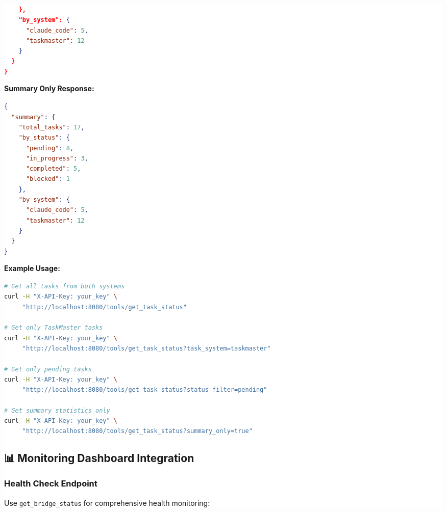```json
    },
    "by_system": {
      "claude_code": 5,
      "taskmaster": 12
    }
  }
}
```

**Summary Only Response:**
```json
{
  "summary": {
    "total_tasks": 17,
    "by_status": {
      "pending": 8,
      "in_progress": 3,
      "completed": 5, 
      "blocked": 1
    },
    "by_system": {
      "claude_code": 5,
      "taskmaster": 12
    }
  }
}
```

**Example Usage:**
```bash
# Get all tasks from both systems
curl -H "X-API-Key: your_key" \
     "http://localhost:8080/tools/get_task_status"

# Get only TaskMaster tasks
curl -H "X-API-Key: your_key" \
     "http://localhost:8080/tools/get_task_status?task_system=taskmaster"

# Get only pending tasks
curl -H "X-API-Key: your_key" \
     "http://localhost:8080/tools/get_task_status?status_filter=pending"

# Get summary statistics only  
curl -H "X-API-Key: your_key" \
     "http://localhost:8080/tools/get_task_status?summary_only=true"
```

## 📊 Monitoring Dashboard Integration

### Health Check Endpoint
Use `get_bridge_status` for comprehensive health monitoring:
